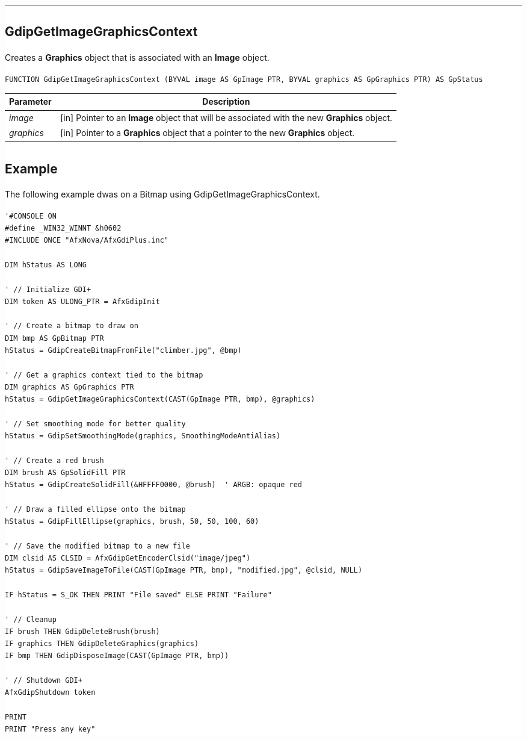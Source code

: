 
---

## GdipGetImageGraphicsContext

Creates a **Graphics** object that is associated with an **Image** object.

```
FUNCTION GdipGetImageGraphicsContext (BYVAL image AS GpImage PTR, BYVAL graphics AS GpGraphics PTR) AS GpStatus
```

| Parameter  | Description |
| ---------- | ----------- |
| *image* | [in] Pointer to an **Image** object that will be associated with the new **Graphics** object. |
| *graphics* | [in] Pointer to a **Graphics** object that a pointer to the new **Graphics** object. |

## Example

The following example dwas on a Bitmap using GdipGetImageGraphicsContext.

```
'#CONSOLE ON
#define _WIN32_WINNT &h0602
#INCLUDE ONCE "AfxNova/AfxGdiPlus.inc"

DIM hStatus AS LONG

' // Initialize GDI+
DIM token AS ULONG_PTR = AfxGdipInit

' // Create a bitmap to draw on
DIM bmp AS GpBitmap PTR
hStatus = GdipCreateBitmapFromFile("climber.jpg", @bmp)

' // Get a graphics context tied to the bitmap
DIM graphics AS GpGraphics PTR
hStatus = GdipGetImageGraphicsContext(CAST(GpImage PTR, bmp), @graphics)

' // Set smoothing mode for better quality
hStatus = GdipSetSmoothingMode(graphics, SmoothingModeAntiAlias)

' // Create a red brush
DIM brush AS GpSolidFill PTR
hStatus = GdipCreateSolidFill(&HFFFF0000, @brush)  ' ARGB: opaque red

' // Draw a filled ellipse onto the bitmap
hStatus = GdipFillEllipse(graphics, brush, 50, 50, 100, 60)

' // Save the modified bitmap to a new file
DIM clsid AS CLSID = AfxGdipGetEncoderClsid("image/jpeg")
hStatus = GdipSaveImageToFile(CAST(GpImage PTR, bmp), "modified.jpg", @clsid, NULL)

IF hStatus = S_OK THEN PRINT "File saved" ELSE PRINT "Failure"

' // Cleanup
IF brush THEN GdipDeleteBrush(brush)
IF graphics THEN GdipDeleteGraphics(graphics)
IF bmp THEN GdipDisposeImage(CAST(GpImage PTR, bmp))

' // Shutdown GDI+
AfxGdipShutdown token

PRINT
PRINT "Press any key"
```